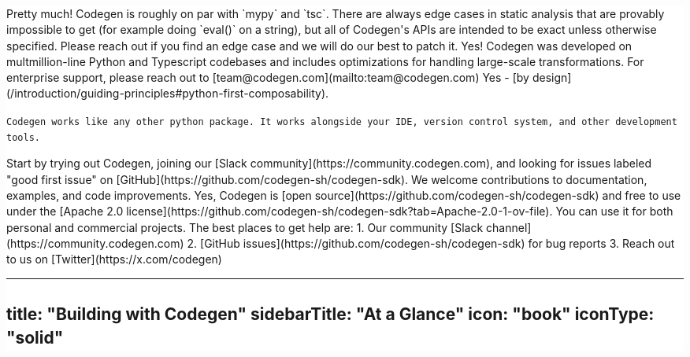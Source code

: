   </Accordion>
    <Accordion title="Is Codegen exact?" icon="scale-balanced">
    Pretty much! Codegen is roughly on par with `mypy` and `tsc`. There are always edge cases in static analysis that are provably impossible to get (for example doing `eval()` on a string), but all of Codegen's APIs are intended to be exact unless otherwise specified. Please reach out if you find an edge case and we will do our best to patch it.
  </Accordion>
  <Accordion title="Is Codegen suitable for large codebases?" icon="database">
    Yes! Codegen was developed on multmillion-line Python and Typescript codebases
    and includes optimizations for handling large-scale transformations.
    <Tip>
      For enterprise support, please reach out to [team@codegen.com](mailto:team@codegen.com)
    </Tip>
  </Accordion>
  <Accordion title="Can I use Codegen with my existing tools?" icon="screwdriver-wrench">
    Yes - [by design](/introduction/guiding-principles#python-first-composability).

    Codegen works like any other python package. It works alongside your IDE, version control system, and other development tools.
  </Accordion>
  <Accordion
    title="How can I contribute if I'm new to the project?"
    icon="hand-holding-heart"
  >
    Start by trying out Codegen, joining our [Slack community](https://community.codegen.com), and looking for
    issues labeled "good first issue" on [GitHub](https://github.com/codegen-sh/codegen-sdk). We welcome contributions to
    documentation, examples, and code improvements.
  </Accordion>
  <Accordion title="Is Codegen free to use?" icon="scale-balanced">
    Yes, Codegen is [open source](https://github.com/codegen-sh/codegen-sdk) and free to use under the [Apache 2.0
    license](https://github.com/codegen-sh/codegen-sdk?tab=Apache-2.0-1-ov-file).
    You can use it for both personal and commercial projects.
  </Accordion>
  <Accordion title="Where can I get help if I'm stuck?" icon="life-ring">
    The best places to get help are:
    1. Our community [Slack channel](https://community.codegen.com)
    2. [GitHub issues](https://github.com/codegen-sh/codegen-sdk) for bug reports
    3. Reach out to us on [Twitter](https://x.com/codegen)
  </Accordion>
</AccordionGroup>


---
title: "Building with Codegen"
sidebarTitle: "At a Glance"
icon: "book"
iconType: "solid"
---
